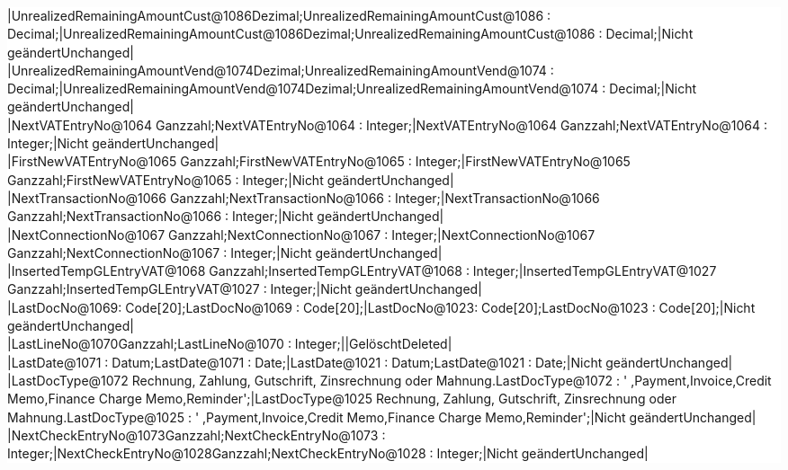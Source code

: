 |<span data-ttu-id="3249b-243">UnrealizedRemainingAmountCust@1086Dezimal;</span><span class="sxs-lookup"><span data-stu-id="3249b-243">UnrealizedRemainingAmountCust@1086 : Decimal;</span></span>|<span data-ttu-id="3249b-244">UnrealizedRemainingAmountCust@1086Dezimal;</span><span class="sxs-lookup"><span data-stu-id="3249b-244">UnrealizedRemainingAmountCust@1086 : Decimal;</span></span>|<span data-ttu-id="3249b-245">Nicht geändert</span><span class="sxs-lookup"><span data-stu-id="3249b-245">Unchanged</span></span>|  
|<span data-ttu-id="3249b-246">UnrealizedRemainingAmountVend@1074Dezimal;</span><span class="sxs-lookup"><span data-stu-id="3249b-246">UnrealizedRemainingAmountVend@1074 : Decimal;</span></span>|<span data-ttu-id="3249b-247">UnrealizedRemainingAmountVend@1074Dezimal;</span><span class="sxs-lookup"><span data-stu-id="3249b-247">UnrealizedRemainingAmountVend@1074 : Decimal;</span></span>|<span data-ttu-id="3249b-248">Nicht geändert</span><span class="sxs-lookup"><span data-stu-id="3249b-248">Unchanged</span></span>|  
|<span data-ttu-id="3249b-249">NextVATEntryNo@1064 Ganzzahl;</span><span class="sxs-lookup"><span data-stu-id="3249b-249">NextVATEntryNo@1064 : Integer;</span></span>|<span data-ttu-id="3249b-250">NextVATEntryNo@1064 Ganzzahl;</span><span class="sxs-lookup"><span data-stu-id="3249b-250">NextVATEntryNo@1064 : Integer;</span></span>|<span data-ttu-id="3249b-251">Nicht geändert</span><span class="sxs-lookup"><span data-stu-id="3249b-251">Unchanged</span></span>|  
|<span data-ttu-id="3249b-252">FirstNewVATEntryNo@1065 Ganzzahl;</span><span class="sxs-lookup"><span data-stu-id="3249b-252">FirstNewVATEntryNo@1065 : Integer;</span></span>|<span data-ttu-id="3249b-253">FirstNewVATEntryNo@1065 Ganzzahl;</span><span class="sxs-lookup"><span data-stu-id="3249b-253">FirstNewVATEntryNo@1065 : Integer;</span></span>|<span data-ttu-id="3249b-254">Nicht geändert</span><span class="sxs-lookup"><span data-stu-id="3249b-254">Unchanged</span></span>|  
|<span data-ttu-id="3249b-255">NextTransactionNo@1066 Ganzzahl;</span><span class="sxs-lookup"><span data-stu-id="3249b-255">NextTransactionNo@1066 : Integer;</span></span>|<span data-ttu-id="3249b-256">NextTransactionNo@1066 Ganzzahl;</span><span class="sxs-lookup"><span data-stu-id="3249b-256">NextTransactionNo@1066 : Integer;</span></span>|<span data-ttu-id="3249b-257">Nicht geändert</span><span class="sxs-lookup"><span data-stu-id="3249b-257">Unchanged</span></span>|  
|<span data-ttu-id="3249b-258">NextConnectionNo@1067 Ganzzahl;</span><span class="sxs-lookup"><span data-stu-id="3249b-258">NextConnectionNo@1067 : Integer;</span></span>|<span data-ttu-id="3249b-259">NextConnectionNo@1067 Ganzzahl;</span><span class="sxs-lookup"><span data-stu-id="3249b-259">NextConnectionNo@1067 : Integer;</span></span>|<span data-ttu-id="3249b-260">Nicht geändert</span><span class="sxs-lookup"><span data-stu-id="3249b-260">Unchanged</span></span>|  
|<span data-ttu-id="3249b-261">InsertedTempGLEntryVAT@1068 Ganzzahl;</span><span class="sxs-lookup"><span data-stu-id="3249b-261">InsertedTempGLEntryVAT@1068 : Integer;</span></span>|<span data-ttu-id="3249b-262">InsertedTempGLEntryVAT@1027 Ganzzahl;</span><span class="sxs-lookup"><span data-stu-id="3249b-262">InsertedTempGLEntryVAT@1027 : Integer;</span></span>|<span data-ttu-id="3249b-263">Nicht geändert</span><span class="sxs-lookup"><span data-stu-id="3249b-263">Unchanged</span></span>|  
|<span data-ttu-id="3249b-264">LastDocNo@1069: Code[20];</span><span class="sxs-lookup"><span data-stu-id="3249b-264">LastDocNo@1069 : Code[20];</span></span>|<span data-ttu-id="3249b-265">LastDocNo@1023: Code[20];</span><span class="sxs-lookup"><span data-stu-id="3249b-265">LastDocNo@1023 : Code[20];</span></span>|<span data-ttu-id="3249b-266">Nicht geändert</span><span class="sxs-lookup"><span data-stu-id="3249b-266">Unchanged</span></span>|  
|<span data-ttu-id="3249b-267">LastLineNo@1070Ganzzahl;</span><span class="sxs-lookup"><span data-stu-id="3249b-267">LastLineNo@1070 : Integer;</span></span>||<span data-ttu-id="3249b-268">Gelöscht</span><span class="sxs-lookup"><span data-stu-id="3249b-268">Deleted</span></span>|  
|<span data-ttu-id="3249b-269">LastDate@1071 : Datum;</span><span class="sxs-lookup"><span data-stu-id="3249b-269">LastDate@1071 : Date;</span></span>|<span data-ttu-id="3249b-270">LastDate@1021 : Datum;</span><span class="sxs-lookup"><span data-stu-id="3249b-270">LastDate@1021 : Date;</span></span>|<span data-ttu-id="3249b-271">Nicht geändert</span><span class="sxs-lookup"><span data-stu-id="3249b-271">Unchanged</span></span>|  
|<span data-ttu-id="3249b-272">LastDocType@1072 Rechnung, Zahlung, Gutschrift, Zinsrechnung oder Mahnung.</span><span class="sxs-lookup"><span data-stu-id="3249b-272">LastDocType@1072 : ' ,Payment,Invoice,Credit Memo,Finance Charge Memo,Reminder';</span></span>|<span data-ttu-id="3249b-273">LastDocType@1025 Rechnung, Zahlung, Gutschrift, Zinsrechnung oder Mahnung.</span><span class="sxs-lookup"><span data-stu-id="3249b-273">LastDocType@1025 : ' ,Payment,Invoice,Credit Memo,Finance Charge Memo,Reminder';</span></span>|<span data-ttu-id="3249b-274">Nicht geändert</span><span class="sxs-lookup"><span data-stu-id="3249b-274">Unchanged</span></span>|  
|<span data-ttu-id="3249b-275">NextCheckEntryNo@1073Ganzzahl;</span><span class="sxs-lookup"><span data-stu-id="3249b-275">NextCheckEntryNo@1073 : Integer;</span></span>|<span data-ttu-id="3249b-276">NextCheckEntryNo@1028Ganzzahl;</span><span class="sxs-lookup"><span data-stu-id="3249b-276">NextCheckEntryNo@1028 : Integer;</span></span>|<span data-ttu-id="3249b-277">Nicht geändert</span><span class="sxs-lookup"><span data-stu-id="3249b-277">Unchanged</span></span>|  